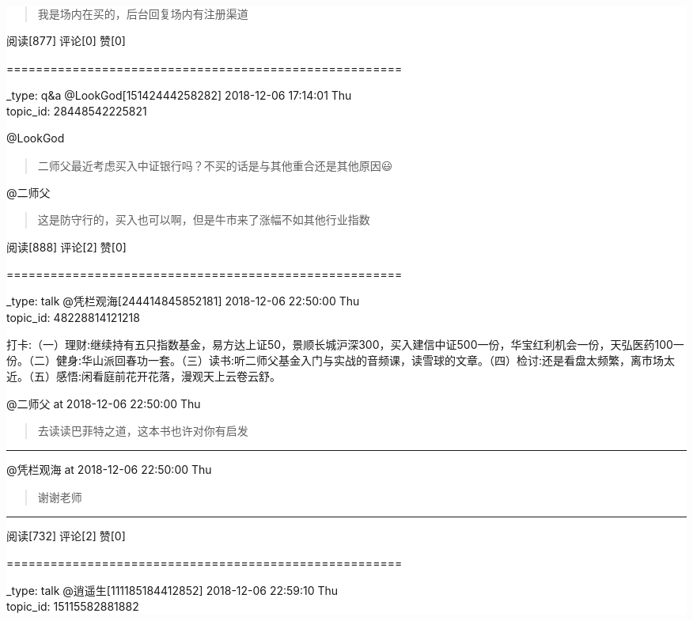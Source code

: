 >  我是场内在买的，后台回复场内有注册渠道


阅读[877]  评论[0]  赞[0] 

======================================================






_type: q&a
@LookGod[15142444258282]
2018-12-06 17:14:01 Thu  
topic_id: 28448542225821


@LookGod

>  二师父最近考虑买入中证银行吗？不买的话是与其他重合还是其他原因😃


@二师父

>  这是防守行的，买入也可以啊，但是牛市来了涨幅不如其他行业指数


阅读[888]  评论[2]  赞[0] 

======================================================






_type: talk
@凭栏观海[244414845852181]
2018-12-06 22:50:00 Thu  
topic_id: 48228814121218

打卡:（一）理财:继续持有五只指数基金，易方达上证50，景顺长城沪深300，买入建信中证500一份，华宝红利机会一份，天弘医药100一份。（二）健身:华山派回春功一套。（三）读书:听二师父基金入门与实战的音频课，读雪球的文章。（四）检讨:还是看盘太频繁，离市场太近。（五）感悟:闲看庭前花开花落，漫观天上云卷云舒。

@二师父 at 2018-12-06 22:50:00 Thu

> 去读读巴菲特之道，这本书也许对你有启发

----------

@凭栏观海 at 2018-12-06 22:50:00 Thu

> 谢谢老师

----------



阅读[732]  评论[2]  赞[0] 

======================================================






_type: talk
@逍遥生[111185184412852]
2018-12-06 22:59:10 Thu  
topic_id: 15115582881882
